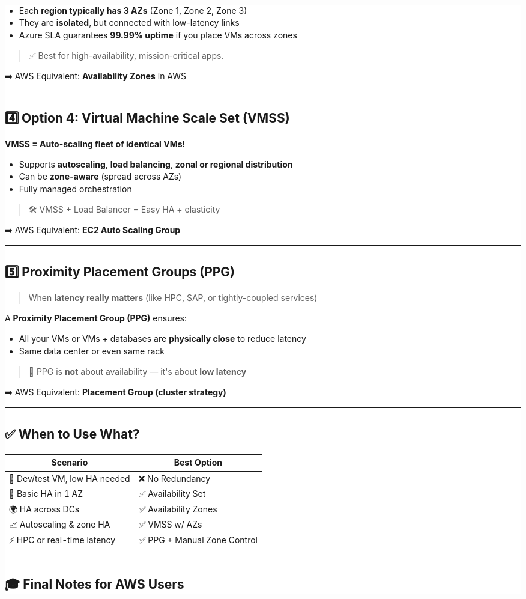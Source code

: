 - Each **region typically has 3 AZs** (Zone 1, Zone 2, Zone 3)
- They are **isolated**, but connected with low-latency links
- Azure SLA guarantees **99.99% uptime** if you place VMs across zones

> ✅ Best for high-availability, mission-critical apps.

➡️ AWS Equivalent: **Availability Zones** in AWS

---

## 4️⃣ Option 4: **Virtual Machine Scale Set (VMSS)**

**VMSS = Auto-scaling fleet of identical VMs!**

- Supports **autoscaling**, **load balancing**, **zonal or regional distribution**
- Can be **zone-aware** (spread across AZs)
- Fully managed orchestration

> 🛠️ VMSS + Load Balancer = Easy HA + elasticity

➡️ AWS Equivalent: **EC2 Auto Scaling Group**

---

## 5️⃣ **Proximity Placement Groups (PPG)**

> When **latency really matters** (like HPC, SAP, or tightly-coupled services)

A **Proximity Placement Group (PPG)** ensures:

- All your VMs or VMs + databases are **physically close** to reduce latency
- Same data center or even same rack

> 🧠 PPG is **not** about availability — it's about **low latency**

➡️ AWS Equivalent: **Placement Group (cluster strategy)**

---

## ✅ When to Use What?

| Scenario                      | Best Option                  |
| ----------------------------- | ---------------------------- |
| 🧪 Dev/test VM, low HA needed | ❌ No Redundancy             |
| 🧱 Basic HA in 1 AZ           | ✅ Availability Set          |
| 🌍 HA across DCs              | ✅ Availability Zones        |
| 📈 Autoscaling & zone HA      | ✅ VMSS w/ AZs               |
| ⚡ HPC or real-time latency   | ✅ PPG + Manual Zone Control |

---

## 🎓 Final Notes for AWS Users
